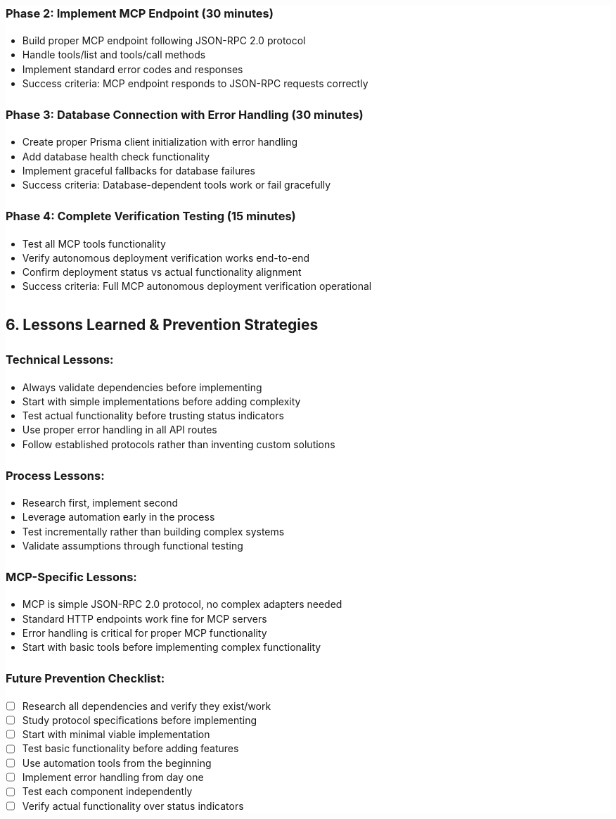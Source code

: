 ### Phase 2: Implement MCP Endpoint (30 minutes)
- Build proper MCP endpoint following JSON-RPC 2.0 protocol
- Handle tools/list and tools/call methods
- Implement standard error codes and responses
- Success criteria: MCP endpoint responds to JSON-RPC requests correctly

### Phase 3: Database Connection with Error Handling (30 minutes)
- Create proper Prisma client initialization with error handling
- Add database health check functionality
- Implement graceful fallbacks for database failures
- Success criteria: Database-dependent tools work or fail gracefully

### Phase 4: Complete Verification Testing (15 minutes)
- Test all MCP tools functionality
- Verify autonomous deployment verification works end-to-end
- Confirm deployment status vs actual functionality alignment
- Success criteria: Full MCP autonomous deployment verification operational

## 6. Lessons Learned & Prevention Strategies

### Technical Lessons:
- Always validate dependencies before implementing
- Start with simple implementations before adding complexity
- Test actual functionality before trusting status indicators
- Use proper error handling in all API routes
- Follow established protocols rather than inventing custom solutions

### Process Lessons:
- Research first, implement second
- Leverage automation early in the process
- Test incrementally rather than building complex systems
- Validate assumptions through functional testing

### MCP-Specific Lessons:
- MCP is simple JSON-RPC 2.0 protocol, no complex adapters needed
- Standard HTTP endpoints work fine for MCP servers
- Error handling is critical for proper MCP functionality
- Start with basic tools before implementing complex functionality

### Future Prevention Checklist:
- [ ] Research all dependencies and verify they exist/work
- [ ] Study protocol specifications before implementing
- [ ] Start with minimal viable implementation
- [ ] Test basic functionality before adding features
- [ ] Use automation tools from the beginning
- [ ] Implement error handling from day one
- [ ] Test each component independently
- [ ] Verify actual functionality over status indicators
